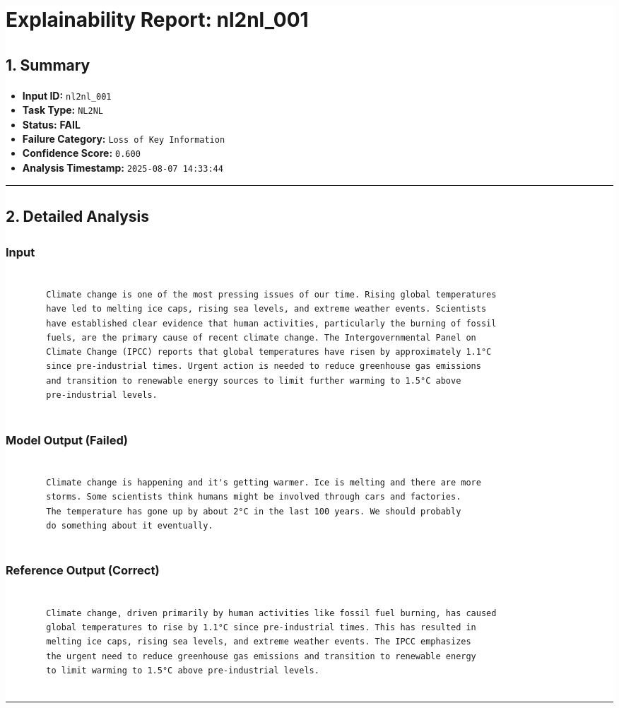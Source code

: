 # Explainability Report: nl2nl_001

## 1. Summary

- **Input ID:** `nl2nl_001`
- **Task Type:** `NL2NL`
- **Status:** **FAIL**
- **Failure Category:** `Loss of Key Information`
- **Confidence Score:** `0.600`
- **Analysis Timestamp:** `2025-08-07 14:33:44`

---

## 2. Detailed Analysis

### Input

```

        Climate change is one of the most pressing issues of our time. Rising global temperatures 
        have led to melting ice caps, rising sea levels, and extreme weather events. Scientists 
        have established clear evidence that human activities, particularly the burning of fossil 
        fuels, are the primary cause of recent climate change. The Intergovernmental Panel on 
        Climate Change (IPCC) reports that global temperatures have risen by approximately 1.1°C 
        since pre-industrial times. Urgent action is needed to reduce greenhouse gas emissions 
        and transition to renewable energy sources to limit further warming to 1.5°C above 
        pre-industrial levels.
        
```

### Model Output (Failed)

```

        Climate change is happening and it's getting warmer. Ice is melting and there are more 
        storms. Some scientists think humans might be involved through cars and factories. 
        The temperature has gone up by about 2°C in the last 100 years. We should probably 
        do something about it eventually.
        
```

### Reference Output (Correct)

```

        Climate change, driven primarily by human activities like fossil fuel burning, has caused 
        global temperatures to rise by 1.1°C since pre-industrial times. This has resulted in 
        melting ice caps, rising sea levels, and extreme weather events. The IPCC emphasizes 
        the urgent need to reduce greenhouse gas emissions and transition to renewable energy 
        to limit warming to 1.5°C above pre-industrial levels.
        
```

---